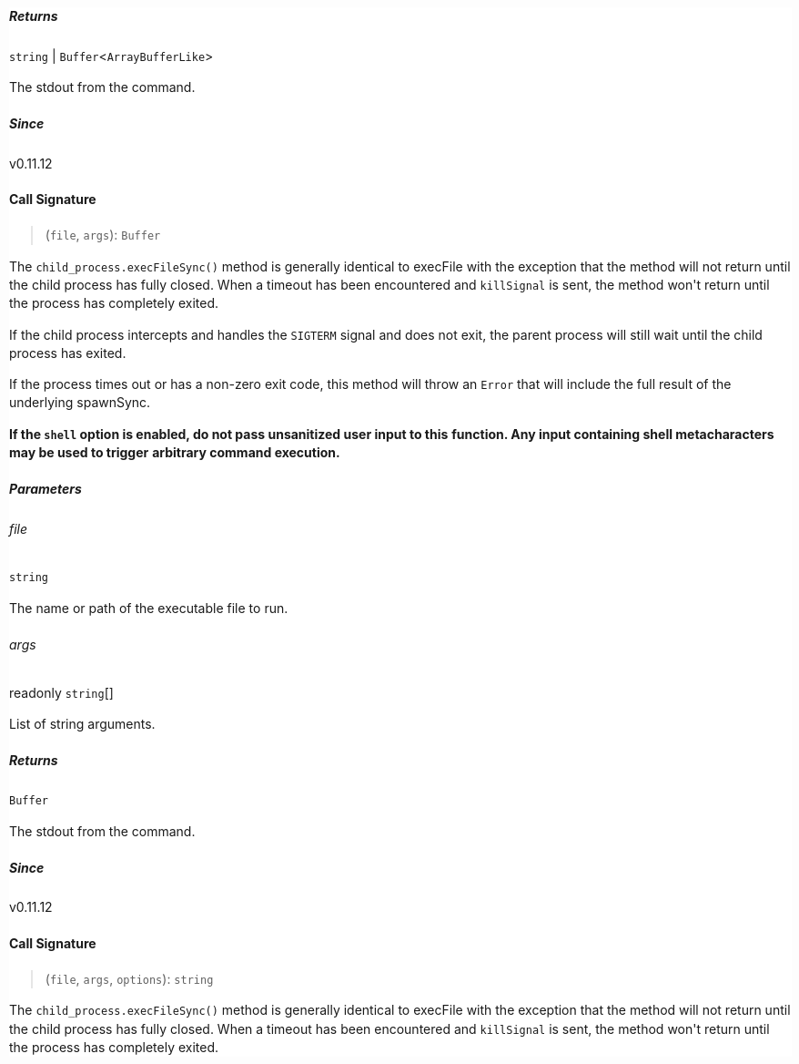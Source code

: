 ##### Returns

`string` \| `Buffer`\<`ArrayBufferLike`\>

The stdout from the command.

##### Since

v0.11.12

#### Call Signature

> (`file`, `args`): `Buffer`

The `child_process.execFileSync()` method is generally identical to execFile with the exception that the method will not
return until the child process has fully closed. When a timeout has been
encountered and `killSignal` is sent, the method won't return until the process
has completely exited.

If the child process intercepts and handles the `SIGTERM` signal and
does not exit, the parent process will still wait until the child process has
exited.

If the process times out or has a non-zero exit code, this method will throw an `Error` that will include the full result of the underlying spawnSync.

**If the `shell` option is enabled, do not pass unsanitized user input to this**
**function. Any input containing shell metacharacters may be used to trigger**
**arbitrary command execution.**

##### Parameters

###### file

`string`

The name or path of the executable file to run.

###### args

readonly `string`[]

List of string arguments.

##### Returns

`Buffer`

The stdout from the command.

##### Since

v0.11.12

#### Call Signature

> (`file`, `args`, `options`): `string`

The `child_process.execFileSync()` method is generally identical to execFile with the exception that the method will not
return until the child process has fully closed. When a timeout has been
encountered and `killSignal` is sent, the method won't return until the process
has completely exited.
